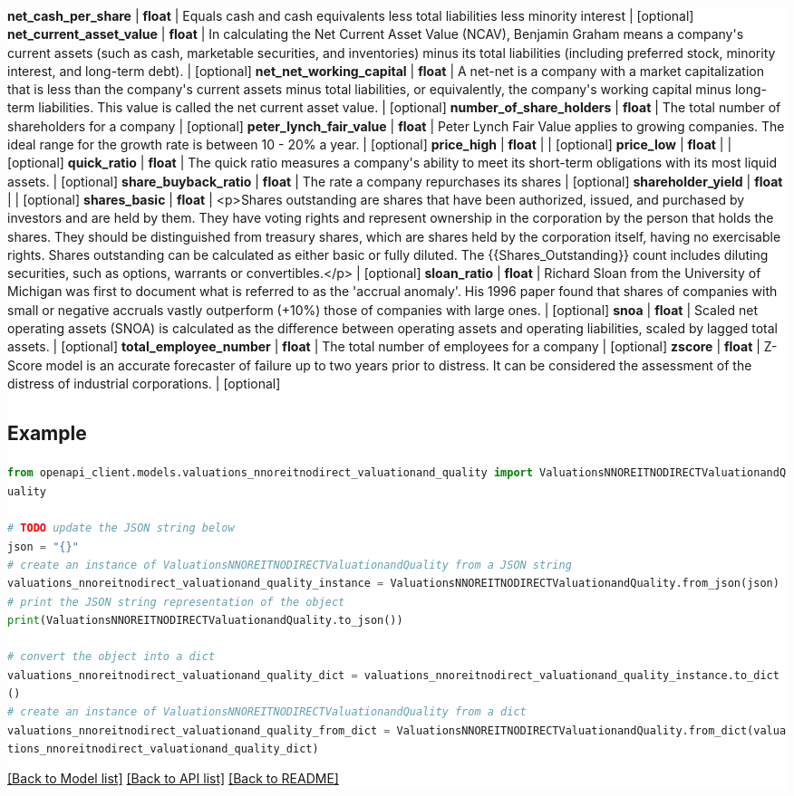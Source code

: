**net_cash_per_share** | **float** | Equals cash and cash equivalents less total liabilities less minority interest | [optional] 
**net_current_asset_value** | **float** | In calculating the Net Current Asset Value (NCAV), Benjamin Graham means a company&#39;s current assets (such as cash, marketable securities, and inventories) minus its total liabilities (including preferred stock, minority interest, and long-term debt). | [optional] 
**net_net_working_capital** | **float** | A net-net is a company with a market capitalization that is less than the company&#39;s current assets minus total liabilities, or equivalently, the company&#39;s working capital minus long-term liabilities. This value is called the net current asset value. | [optional] 
**number_of_share_holders** | **float** | The total number of shareholders for a company | [optional] 
**peter_lynch_fair_value** | **float** | Peter Lynch Fair Value applies to growing companies. The ideal range for the growth rate is between 10 - 20% a year. | [optional] 
**price_high** | **float** |  | [optional] 
**price_low** | **float** |  | [optional] 
**quick_ratio** | **float** | The quick ratio measures a company&#39;s ability to meet its short-term obligations with its most liquid assets. | [optional] 
**share_buyback_ratio** | **float** | The rate a company repurchases its shares | [optional] 
**shareholder_yield** | **float** |  | [optional] 
**shares_basic** | **float** | &lt;p&gt;Shares outstanding are shares that have been authorized, issued, and purchased by investors and are held by them. They have voting rights and represent ownership in the corporation by the person that holds the shares. They should be distinguished from treasury shares, which are shares held by the corporation itself, having no exercisable rights. Shares outstanding can be calculated as either basic or fully diluted. The {{Shares_Outstanding}} count includes diluting securities, such as options, warrants or convertibles.&lt;/p&gt; | [optional] 
**sloan_ratio** | **float** | Richard Sloan from the University of Michigan was first to document what is referred to as the &#39;accrual anomaly&#39;. His 1996 paper found that shares of companies with small or negative accruals vastly outperform (+10%) those of companies with large ones. | [optional] 
**snoa** | **float** | Scaled net operating assets (SNOA) is calculated as the difference between  operating assets and operating liabilities, scaled by lagged total assets. | [optional] 
**total_employee_number** | **float** | The total number of employees for a company | [optional] 
**zscore** | **float** | Z-Score model is an accurate forecaster of failure up to two years prior to distress. It can be considered the assessment of the distress of industrial corporations. | [optional] 

## Example

```python
from openapi_client.models.valuations_nnoreitnodirect_valuationand_quality import ValuationsNNOREITNODIRECTValuationandQuality

# TODO update the JSON string below
json = "{}"
# create an instance of ValuationsNNOREITNODIRECTValuationandQuality from a JSON string
valuations_nnoreitnodirect_valuationand_quality_instance = ValuationsNNOREITNODIRECTValuationandQuality.from_json(json)
# print the JSON string representation of the object
print(ValuationsNNOREITNODIRECTValuationandQuality.to_json())

# convert the object into a dict
valuations_nnoreitnodirect_valuationand_quality_dict = valuations_nnoreitnodirect_valuationand_quality_instance.to_dict()
# create an instance of ValuationsNNOREITNODIRECTValuationandQuality from a dict
valuations_nnoreitnodirect_valuationand_quality_from_dict = ValuationsNNOREITNODIRECTValuationandQuality.from_dict(valuations_nnoreitnodirect_valuationand_quality_dict)
```
[[Back to Model list]](../README.md#documentation-for-models) [[Back to API list]](../README.md#documentation-for-api-endpoints) [[Back to README]](../README.md)


